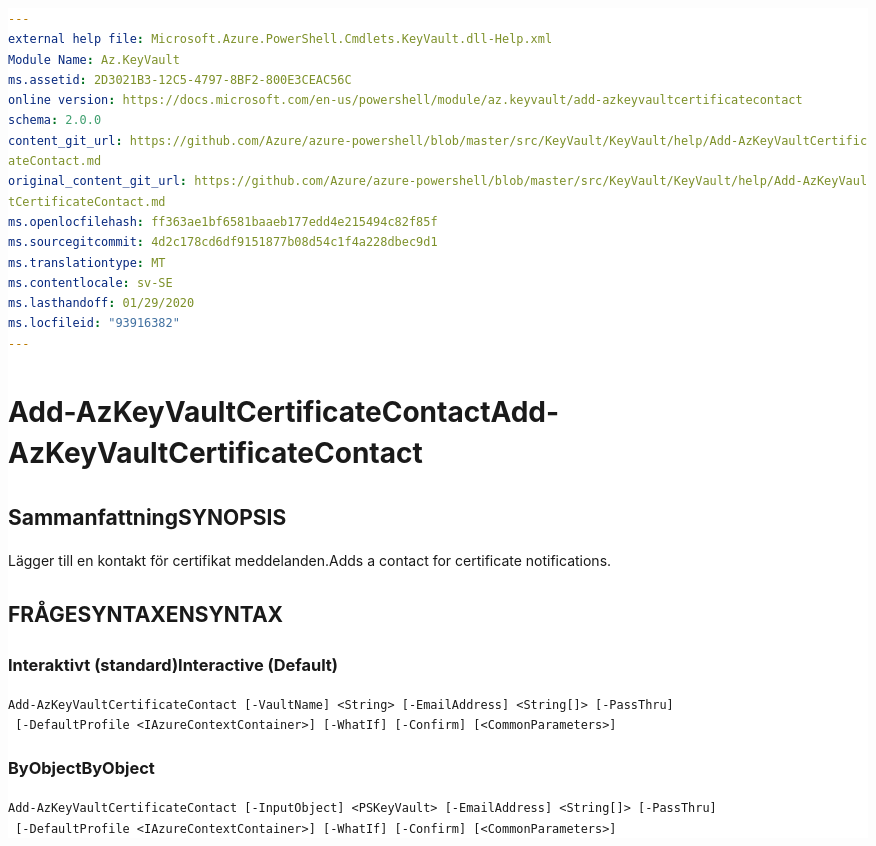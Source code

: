 ```yaml
---
external help file: Microsoft.Azure.PowerShell.Cmdlets.KeyVault.dll-Help.xml
Module Name: Az.KeyVault
ms.assetid: 2D3021B3-12C5-4797-8BF2-800E3CEAC56C
online version: https://docs.microsoft.com/en-us/powershell/module/az.keyvault/add-azkeyvaultcertificatecontact
schema: 2.0.0
content_git_url: https://github.com/Azure/azure-powershell/blob/master/src/KeyVault/KeyVault/help/Add-AzKeyVaultCertificateContact.md
original_content_git_url: https://github.com/Azure/azure-powershell/blob/master/src/KeyVault/KeyVault/help/Add-AzKeyVaultCertificateContact.md
ms.openlocfilehash: ff363ae1bf6581baaeb177edd4e215494c82f85f
ms.sourcegitcommit: 4d2c178cd6df9151877b08d54c1f4a228dbec9d1
ms.translationtype: MT
ms.contentlocale: sv-SE
ms.lasthandoff: 01/29/2020
ms.locfileid: "93916382"
---
```

# <span data-ttu-id="fab01-101">Add-AzKeyVaultCertificateContact</span><span class="sxs-lookup"><span data-stu-id="fab01-101">Add-AzKeyVaultCertificateContact</span></span>

## <span data-ttu-id="fab01-102">Sammanfattning</span><span class="sxs-lookup"><span data-stu-id="fab01-102">SYNOPSIS</span></span>
<span data-ttu-id="fab01-103">Lägger till en kontakt för certifikat meddelanden.</span><span class="sxs-lookup"><span data-stu-id="fab01-103">Adds a contact for certificate notifications.</span></span>

## <span data-ttu-id="fab01-104">FRÅGESYNTAXEN</span><span class="sxs-lookup"><span data-stu-id="fab01-104">SYNTAX</span></span>

### <span data-ttu-id="fab01-105">Interaktivt (standard)</span><span class="sxs-lookup"><span data-stu-id="fab01-105">Interactive (Default)</span></span>
```
Add-AzKeyVaultCertificateContact [-VaultName] <String> [-EmailAddress] <String[]> [-PassThru]
 [-DefaultProfile <IAzureContextContainer>] [-WhatIf] [-Confirm] [<CommonParameters>]
```

### <span data-ttu-id="fab01-106">ByObject</span><span class="sxs-lookup"><span data-stu-id="fab01-106">ByObject</span></span>
```
Add-AzKeyVaultCertificateContact [-InputObject] <PSKeyVault> [-EmailAddress] <String[]> [-PassThru]
 [-DefaultProfile <IAzureContextContainer>] [-WhatIf] [-Confirm] [<CommonParameters>]
```

